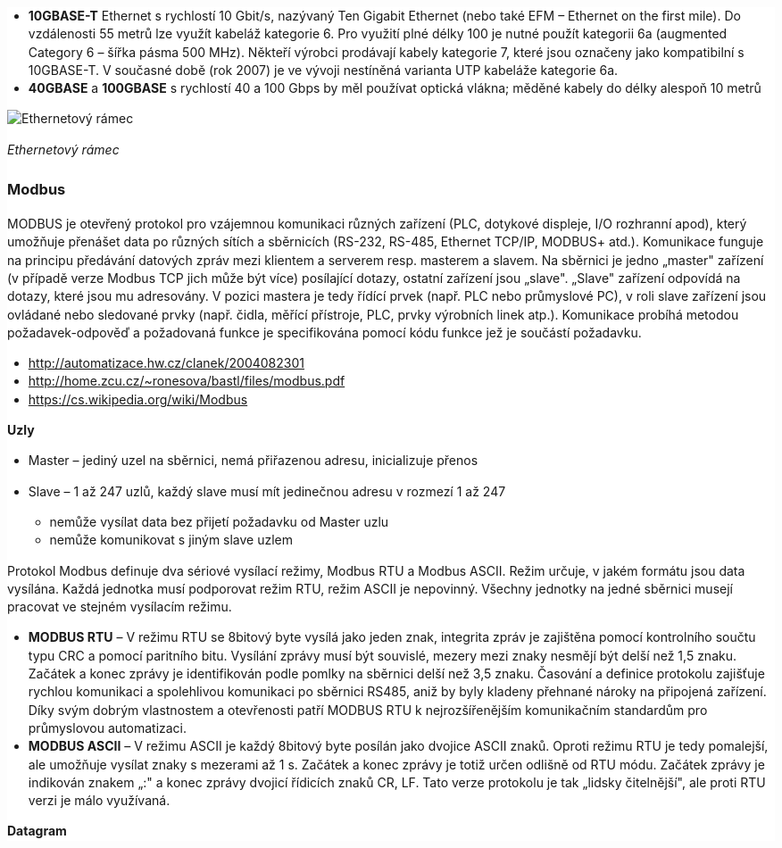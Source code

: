 - **10GBASE-T** Ethernet s rychlostí 10 Gbit/s, nazývaný Ten Gigabit Ethernet (nebo také EFM – Ethernet on the first mile). Do vzdálenosti 55 metrů lze využít kabeláž kategorie 6\. Pro využití plné délky 100 je nutné použít kategorii 6a (augmented Category 6 – šířka pásma 500 MHz). Někteří výrobci prodávají kabely kategorie 7, které jsou označeny jako kompatibilní s 10GBASE-T. V současné době (rok 2007) je ve vývoji nestíněná varianta UTP kabeláže kategorie 6a.
- **40GBASE** a **100GBASE** s rychlostí 40 a 100 Gbps by měl používat optická vlákna; měděné kabely do délky alespoň 10 metrů

![Ethernetový rámec](28_ethernet_frame.png)

_Ethernetový rámec_

### Modbus

MODBUS je otevřený protokol pro vzájemnou komunikaci různých zařízení (PLC, dotykové displeje, I/O rozhranní apod), který umožňuje přenášet data po různých sítích a sběrnicích (RS-232, RS-485, Ethernet TCP/IP, MODBUS+ atd.). Komunikace funguje na principu předávání datových zpráv mezi klientem a serverem resp. masterem a slavem. Na sběrnici je jedno „master" zařízení (v případě verze Modbus TCP jich může být více) posílající dotazy, ostatní zařízení jsou „slave". „Slave" zařízení odpovídá na dotazy, které jsou mu adresovány. V pozici mastera je tedy řídící prvek (např. PLC nebo průmyslové PC), v roli slave zařízení jsou ovládané nebo sledované prvky (např. čidla, měřící přístroje, PLC, prvky výrobních linek atp.). Komunikace probíhá metodou požadavek-odpověď a požadovaná funkce je specifikována pomocí kódu funkce jež je součástí požadavku.

- <http://automatizace.hw.cz/clanek/2004082301>
- <http://home.zcu.cz/~ronesova/bastl/files/modbus.pdf>
- <https://cs.wikipedia.org/wiki/Modbus>

**Uzly**

- Master – jediný uzel na sběrnici, nemá přiřazenou adresu, inicializuje přenos
- Slave – 1 až 247 uzlů, každý slave musí mít jedinečnou adresu v rozmezí 1 až 247

  - nemůže vysílat data bez přijetí požadavku od Master uzlu
  - nemůže komunikovat s jiným slave uzlem

Protokol Modbus definuje dva sériové vysílací režimy, Modbus RTU a Modbus ASCII. Režim určuje, v jakém formátu jsou data vysílána. Každá jednotka musí podporovat režim RTU, režim ASCII je nepovinný. Všechny jednotky na jedné sběrnici musejí pracovat ve stejném vysílacím režimu.

- **MODBUS RTU** – V režimu RTU se 8bitový byte vysílá jako jeden znak, integrita zpráv je zajištěna pomocí kontrolního součtu typu CRC a pomocí paritního bitu. Vysílání zprávy musí být souvislé, mezery mezi znaky nesmějí být delší než 1,5 znaku. Začátek a konec zprávy je identifikován podle pomlky na sběrnici delší než 3,5 znaku. Časování a definice protokolu zajišťuje rychlou komunikaci a spolehlivou komunikaci po sběrnici RS485, aniž by byly kladeny přehnané nároky na připojená zařízení. Díky svým dobrým vlastnostem a otevřenosti patří MODBUS RTU k nejrozšířenějším komunikačním standardům pro průmyslovou automatizaci.
- **MODBUS ASCII** – V režimu ASCII je každý 8bitový byte posílán jako dvojice ASCII znaků. Oproti režimu RTU je tedy pomalejší, ale umožňuje vysílat znaky s mezerami až 1 s. Začátek a konec zprávy je totiž určen odlišně od RTU módu. Začátek zprávy je indikován znakem „:" a konec zprávy dvojicí řídicích znaků CR, LF. Tato verze protokolu je tak „lidsky čitelnější", ale proti RTU verzi je málo využívaná.

**Datagram**
